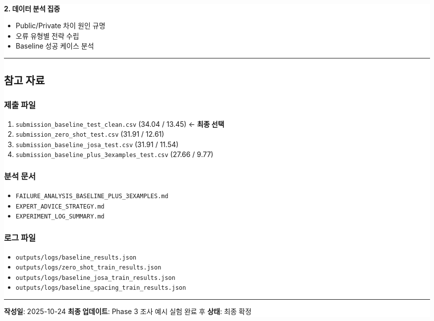 **2. 데이터 분석 집중**
- Public/Private 차이 원인 규명
- 오류 유형별 전략 수립
- Baseline 성공 케이스 분석

---

## 참고 자료

### 제출 파일

1. `submission_baseline_test_clean.csv` (34.04 / 13.45) ← **최종 선택**
2. `submission_zero_shot_test.csv` (31.91 / 12.61)
3. `submission_baseline_josa_test.csv` (31.91 / 11.54)
4. `submission_baseline_plus_3examples_test.csv` (27.66 / 9.77)

### 분석 문서

- `FAILURE_ANALYSIS_BASELINE_PLUS_3EXAMPLES.md`
- `EXPERT_ADVICE_STRATEGY.md`
- `EXPERIMENT_LOG_SUMMARY.md`

### 로그 파일

- `outputs/logs/baseline_results.json`
- `outputs/logs/zero_shot_train_results.json`
- `outputs/logs/baseline_josa_train_results.json`
- `outputs/logs/baseline_spacing_train_results.json`

---

**작성일**: 2025-10-24
**최종 업데이트**: Phase 3 조사 예시 실험 완료 후
**상태**: 최종 확정
